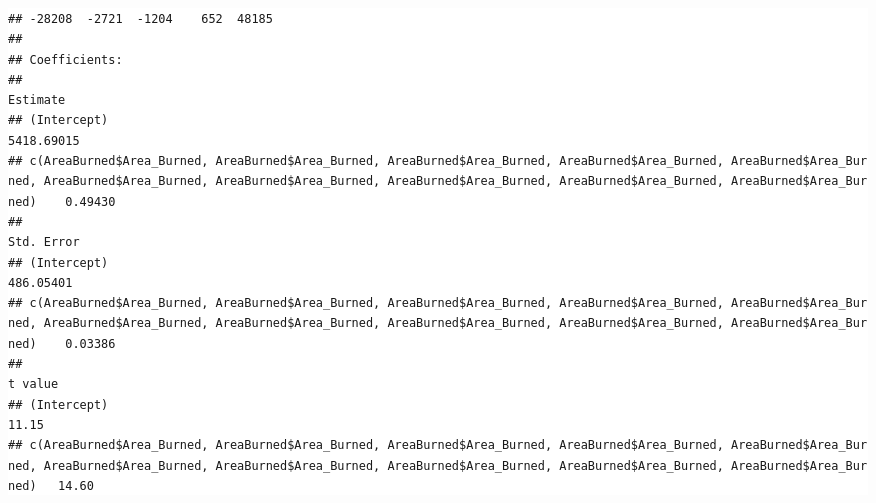     ## -28208  -2721  -1204    652  48185 
    ## 
    ## Coefficients:
    ##                                                                                                                                                                                                                                                     Estimate
    ## (Intercept)                                                                                                                                                                                                                                       5418.69015
    ## c(AreaBurned$Area_Burned, AreaBurned$Area_Burned, AreaBurned$Area_Burned, AreaBurned$Area_Burned, AreaBurned$Area_Burned, AreaBurned$Area_Burned, AreaBurned$Area_Burned, AreaBurned$Area_Burned, AreaBurned$Area_Burned, AreaBurned$Area_Burned)    0.49430
    ##                                                                                                                                                                                                                                                   Std. Error
    ## (Intercept)                                                                                                                                                                                                                                        486.05401
    ## c(AreaBurned$Area_Burned, AreaBurned$Area_Burned, AreaBurned$Area_Burned, AreaBurned$Area_Burned, AreaBurned$Area_Burned, AreaBurned$Area_Burned, AreaBurned$Area_Burned, AreaBurned$Area_Burned, AreaBurned$Area_Burned, AreaBurned$Area_Burned)    0.03386
    ##                                                                                                                                                                                                                                                   t value
    ## (Intercept)                                                                                                                                                                                                                                         11.15
    ## c(AreaBurned$Area_Burned, AreaBurned$Area_Burned, AreaBurned$Area_Burned, AreaBurned$Area_Burned, AreaBurned$Area_Burned, AreaBurned$Area_Burned, AreaBurned$Area_Burned, AreaBurned$Area_Burned, AreaBurned$Area_Burned, AreaBurned$Area_Burned)   14.60